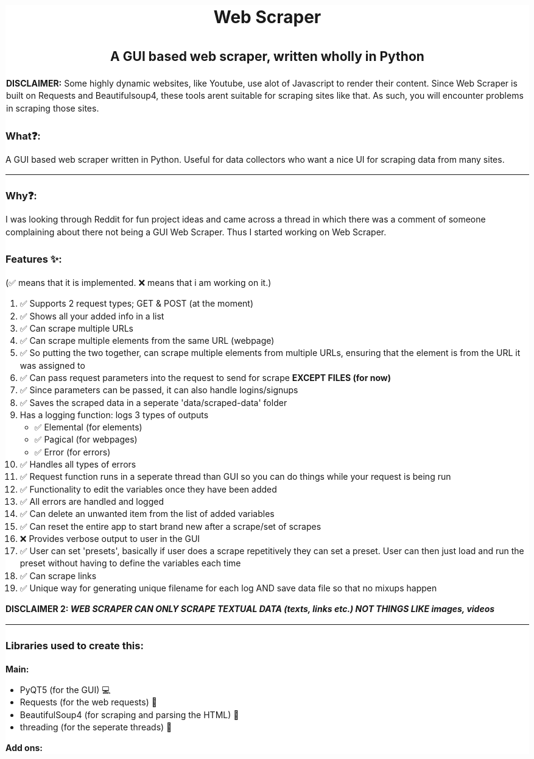 <h1 align="center"><center>Web Scraper</center></h1>
<h2 align="center"><center>A GUI based web scraper, written wholly in Python</center></h2>

<div style="border: 1px solid white;">
<b>DISCLAIMER:</b> Some highly dynamic websites, like Youtube, use alot of Javascript to render their content. Since Web Scraper is built on Requests and Beautifulsoup4, these tools arent suitable for scraping sites like that. As such, you will encounter problems in scraping those sites.
</div>
<h3>What❓:</h3>
<p>
  A GUI based web scraper written in Python. Useful for data collectors who want a nice UI for scraping data from many sites.
</p>
<hr>
<h3>Why❓:</h3>
<p>I was looking through Reddit for fun project ideas and came across a thread in which there was a comment of someone complaining about there not being a GUI Web Scraper. Thus I started working on Web Scraper.</p>

<h3>Features ✨:</h3>(✅ means that it is implemented. ❌ means that i am working on it.)
<br>
<ol>
  <li>✅ Supports 2 request types; GET & POST (at the moment)</li>
  <li>✅ Shows all your added info in a list</li>
  <li>✅ Can scrape multiple URLs</li>
  <li>✅ Can scrape multiple elements from the same URL (webpage)</li>
  <li>✅ So putting the two together, can scrape multiple elements from multiple URLs, ensuring that the element is from the URL it was assigned to</li>
  <li>✅ Can pass request parameters into the request to send for scrape <b>EXCEPT FILES (for now)</b></li>
  <li>✅ Since parameters can be passed, it can also handle logins/signups</li>
  <li>✅ Saves the scraped data in a seperate 'data/scraped-data' folder</li>
  <li>Has a logging function: logs 3 types of outputs<ul>
    <li>✅ Elemental (for elements)</li>
    <li>✅ Pagical   (for webpages)</li>
    <li>✅ Error     (for errors)</li>
  </ul></li>
  <li>✅ Handles all types of errors</li>
  <li>✅ Request function runs in a seperate thread than GUI so you can do things while your request is being run</li>
  <li>✅ Functionality to edit the variables once they have been added</li>
  <li>✅ All errors are handled and logged</li>
  <li>✅ Can delete an unwanted item from the list of added variables</li>
  <li>✅ Can reset the entire app to start brand new after a scrape/set of scrapes</li>
  <li>❌ Provides verbose output to user in the GUI</li>
  <li>✅ User can set 'presets', basically if user does a scrape repetitively they can set a preset. User can then just load and run the preset without having to define the variables each time</li>
  <li>✅ Can scrape links</li>
  <li>✅ Unique way for generating unique filename for each log AND save data file so that no mixups happen</li>
</ol>
<b align="center">DISCLAIMER 2: <i>WEB SCRAPER CAN ONLY SCRAPE TEXTUAL DATA (texts, links etc.) NOT THINGS LIKE images, videos</i></b>
<hr>
<h3>Libraries used to create this:</h3>
<b>Main:</b>
<ul>
  <li>PyQT5 (for the GUI) 💻</li>
  <li>Requests (for the web requests) 📶</li>
  <li>BeautifulSoup4 (for scraping and parsing the HTML) 🍲</li>
  <li>threading (for the seperate threads) 🧵</li>
</ul>
<b>Add ons:</b>
<ul>